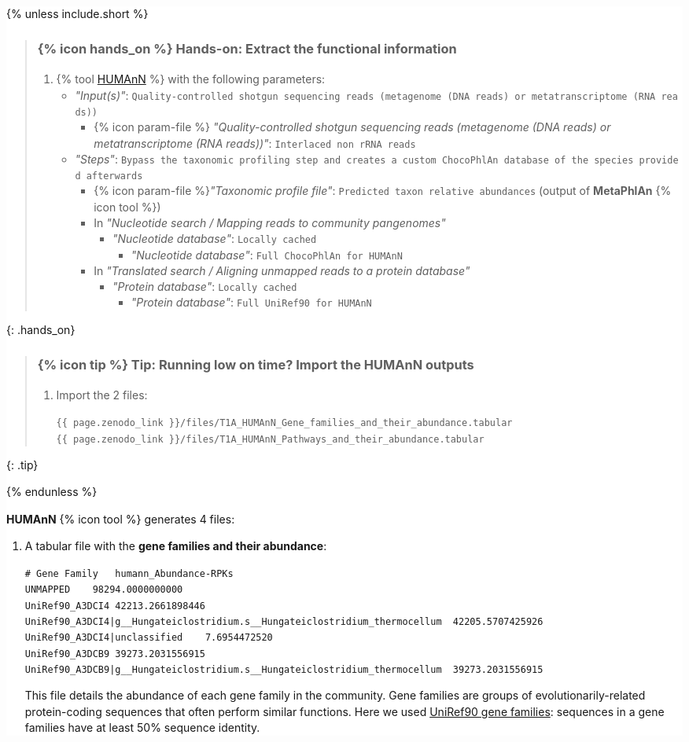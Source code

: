 {% unless include.short %}

> ### {% icon hands_on %} Hands-on: Extract the functional information
>
> 1. {% tool [HUMAnN](toolshed.g2.bx.psu.edu/repos/iuc/humann/humann/3.0.0+galaxy1) %} with the following parameters:
>    - *"Input(s)"*: `Quality-controlled shotgun sequencing reads (metagenome (DNA reads) or metatranscriptome (RNA reads))`
>       - {% icon param-file %} *"Quality-controlled shotgun sequencing reads (metagenome (DNA reads) or metatranscriptome (RNA reads))"*: `Interlaced non rRNA reads`
>    - *"Steps"*: `Bypass the taxonomic profiling step and creates a custom ChocoPhlAn database of the species provided afterwards`
>       - {% icon param-file %}*"Taxonomic profile file"*: `Predicted taxon relative abundances` (output of **MetaPhlAn** {% icon tool %})
>       - In *"Nucleotide search / Mapping reads to community pangenomes"*
>          - *"Nucleotide database"*: `Locally cached`
>             - *"Nucleotide database"*: `Full ChocoPhlAn for HUMAnN`
>       - In *"Translated search / Aligning unmapped reads to a protein database"*
>          - *"Protein database"*: `Locally cached`
>             - *"Protein database"*: `Full UniRef90 for HUMAnN`
>
>
{: .hands_on}

> ### {% icon tip %} Tip: Running low on time? Import the HUMAnN outputs
>
> 1. Import the 2 files:
>
>    ```
>    {{ page.zenodo_link }}/files/T1A_HUMAnN_Gene_families_and_their_abundance.tabular
>    {{ page.zenodo_link }}/files/T1A_HUMAnN_Pathways_and_their_abundance.tabular
>    ```
{: .tip}

{% endunless %}

**HUMAnN** {% icon tool %} generates 4 files:

1. A tabular file with the **gene families and their abundance**:

    ```
    # Gene Family	humann_Abundance-RPKs
    UNMAPPED	98294.0000000000
    UniRef90_A3DCI4	42213.2661898446
    UniRef90_A3DCI4|g__Hungateiclostridium.s__Hungateiclostridium_thermocellum	42205.5707425926
    UniRef90_A3DCI4|unclassified	7.6954472520
    UniRef90_A3DCB9	39273.2031556915
    UniRef90_A3DCB9|g__Hungateiclostridium.s__Hungateiclostridium_thermocellum	39273.2031556915
    ```

    This file details the abundance of each gene family in the community. Gene families are groups of evolutionarily-related protein-coding sequences that often perform similar functions. Here we used [UniRef90 gene families](https://www.uniprot.org/help/uniref): sequences in a gene families have at least 50% sequence identity.
